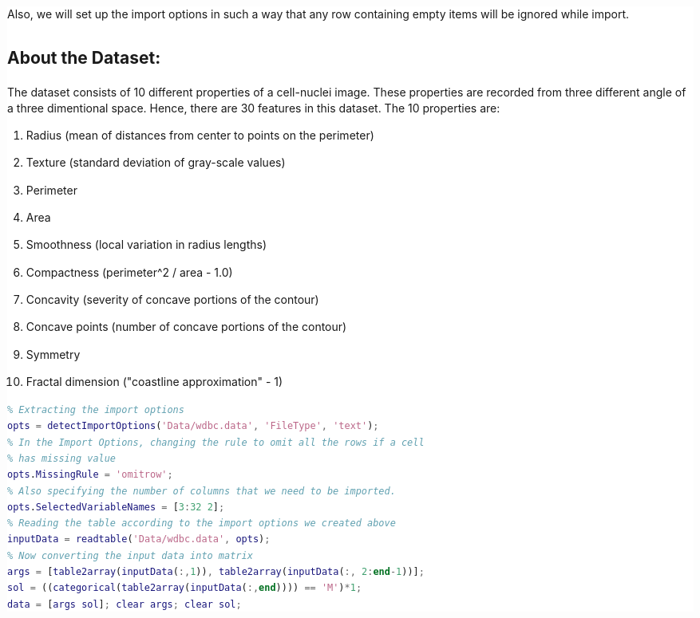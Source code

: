 </div>

<div class="par">

Also, we will set up the import options in such a way that any row
containing empty items will be ignored while import.

</div>

## About the Dataset:

<div class="par">

The dataset consists of 10 different properties of a cell-nuclei image.
These properties are recorded from three different angle of a three
dimentional space. Hence, there are 30 features in this dataset. The 10
properties are:

</div>

1.  Radius (mean of distances from center to points on the perimeter)

2.  Texture (standard deviation of gray-scale values)

3.  Perimeter

4.  Area

5.  Smoothness (local variation in radius lengths)

6.  Compactness (perimeter^2 / area - 1.0)

7.  Concavity (severity of concave portions of the contour)

8.  Concave points (number of concave portions of the contour)

9.  Symmetry

10. Fractal dimension ("coastline approximation" - 1)

<div class="tcolorbox">

``` matlab
% Extracting the import options
opts = detectImportOptions('Data/wdbc.data', 'FileType', 'text');
% In the Import Options, changing the rule to omit all the rows if a cell
% has missing value
opts.MissingRule = 'omitrow';
% Also specifying the number of columns that we need to be imported.
opts.SelectedVariableNames = [3:32 2];
% Reading the table according to the import options we created above
inputData = readtable('Data/wdbc.data', opts);
% Now converting the input data into matrix
args = [table2array(inputData(:,1)), table2array(inputData(:, 2:end-1))];
sol = ((categorical(table2array(inputData(:,end)))) == 'M')*1;
data = [args sol]; clear args; clear sol;
```

</div>

